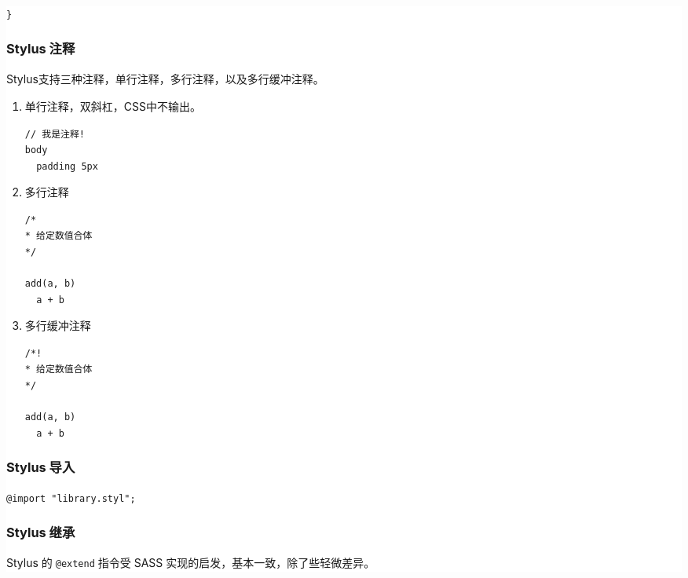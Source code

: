 ```css
}
```

### Stylus 注释

Stylus支持三种注释，单行注释，多行注释，以及多行缓冲注释。

1. 单行注释，双斜杠，CSS中不输出。

    ```stylus
    // 我是注释!
    body
      padding 5px
    ```

2. 多行注释

    ```stylus
    /*
    * 给定数值合体
    */

    add(a, b)
      a + b
    ```

3. 多行缓冲注释

    ```stylus
    /*!
    * 给定数值合体
    */

    add(a, b)
      a + b
    ```

### Stylus 导入

```stylus
@import "library.styl";
```

### Stylus 继承

Stylus 的 `@extend` 指令受 SASS 实现的启发，基本一致，除了些轻微差异。
